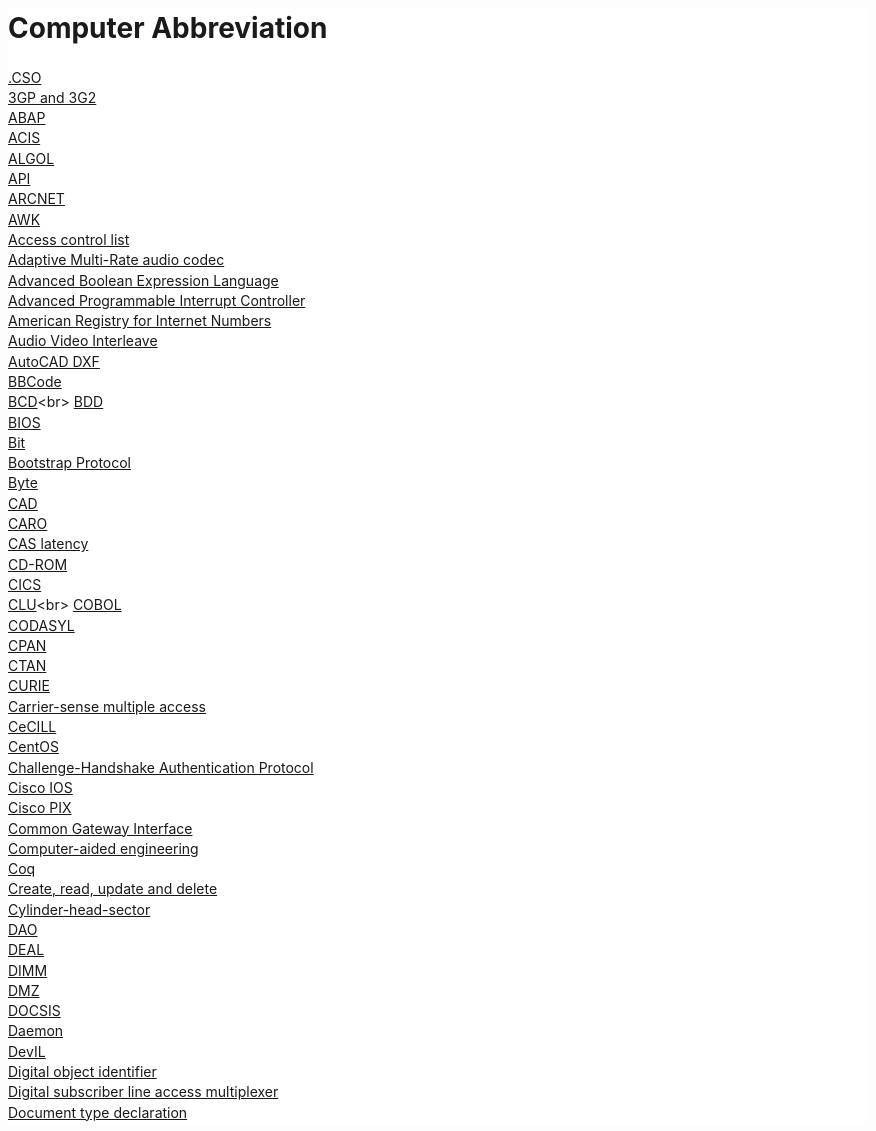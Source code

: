 # Computer Abbreviation
[.CSO](https://en.wikipedia.org/wiki/.CSO)<br>
[3GP and 3G2](https://en.wikipedia.org/wiki/3GP_and_3G2)<br>
[ABAP](https://en.wikipedia.org/wiki/ABAP)<br>
[ACIS](https://en.wikipedia.org/wiki/ACIS)<br>
[ALGOL](https://en.wikipedia.org/wiki/ALGOL)<br>
[API](https://en.wikipedia.org/wiki/API_(disambiguation))<br>
[ARCNET](https://en.wikipedia.org/wiki/ARCNET)<br>
[AWK](https://en.wikipedia.org/wiki/AWK)<br>
[Access control list](https://en.wikipedia.org/wiki/Access_control_list)<br>
[Adaptive Multi-Rate audio codec](https://en.wikipedia.org/wiki/Adaptive_Multi-Rate_audio_codec)<br>
[Advanced Boolean Expression Language](https://en.wikipedia.org/wiki/Advanced_Boolean_Expression_Language)<br>
[Advanced Programmable Interrupt Controller](https://en.wikipedia.org/wiki/Advanced_Programmable_Interrupt_Controller)<br>
[American Registry for Internet Numbers](https://en.wikipedia.org/wiki/American_Registry_for_Internet_Numbers)<br>
[Audio Video Interleave](https://en.wikipedia.org/wiki/Audio_Video_Interleave)<br>
[AutoCAD DXF](https://en.wikipedia.org/wiki/AutoCAD_DXF)<br>
[BBCode](https://en.wikipedia.org/wiki/BBCode)<br>
[BCD](https://en.wikipedia.org/wiki/BCD_(character_encoding))<br>
[BDD](https://en.wikipedia.org/wiki/BDD)<br>
[BIOS](https://en.wikipedia.org/wiki/BIOS)<br>
[Bit](https://en.wikipedia.org/wiki/Bit)<br>
[Bootstrap Protocol](https://en.wikipedia.org/wiki/Bootstrap_Protocol)<br>
[Byte](https://en.wikipedia.org/wiki/Byte)<br>
[CAD](https://en.wikipedia.org/wiki/CAD_(disambiguation))<br>
[CARO](https://en.wikipedia.org/wiki/CARO)<br>
[CAS latency](https://en.wikipedia.org/wiki/CAS_latency)<br>
[CD-ROM](https://en.wikipedia.org/wiki/CD-ROM)<br>
[CICS](https://en.wikipedia.org/wiki/CICS)<br>
[CLU](https://en.wikipedia.org/wiki/CLU_(programming_language))<br>
[COBOL](https://en.wikipedia.org/wiki/COBOL)<br>
[CODASYL](https://en.wikipedia.org/wiki/CODASYL)<br>
[CPAN](https://en.wikipedia.org/wiki/CPAN)<br>
[CTAN](https://en.wikipedia.org/wiki/CTAN)<br>
[CURIE](https://en.wikipedia.org/wiki/CURIE)<br>
[Carrier-sense multiple access](https://en.wikipedia.org/wiki/Carrier-sense_multiple_access)<br>
[CeCILL](https://en.wikipedia.org/wiki/CeCILL)<br>
[CentOS](https://en.wikipedia.org/wiki/CentOS)<br>
[Challenge-Handshake Authentication Protocol](https://en.wikipedia.org/wiki/Challenge-Handshake_Authentication_Protocol)<br>
[Cisco IOS](https://en.wikipedia.org/wiki/Cisco_IOS)<br>
[Cisco PIX](https://en.wikipedia.org/wiki/Cisco_PIX)<br>
[Common Gateway Interface](https://en.wikipedia.org/wiki/Common_Gateway_Interface)<br>
[Computer-aided engineering](https://en.wikipedia.org/wiki/Computer-aided_engineering)<br>
[Coq](https://en.wikipedia.org/wiki/Coq)<br>
[Create, read, update and delete](https://en.wikipedia.org/wiki/Create,_read,_update_and_delete)<br>
[Cylinder-head-sector](https://en.wikipedia.org/wiki/Cylinder-head-sector)<br>
[DAO](https://en.wikipedia.org/wiki/DAO)<br>
[DEAL](https://en.wikipedia.org/wiki/DEAL)<br>
[DIMM](https://en.wikipedia.org/wiki/DIMM)<br>
[DMZ](https://en.wikipedia.org/wiki/DMZ_(computing))<br>
[DOCSIS](https://en.wikipedia.org/wiki/DOCSIS)<br>
[Daemon](https://en.wikipedia.org/wiki/Daemon_(computing))<br>
[DevIL](https://en.wikipedia.org/wiki/DevIL)<br>
[Digital object identifier](https://en.wikipedia.org/wiki/Digital_object_identifier)<br>
[Digital subscriber line access multiplexer](https://en.wikipedia.org/wiki/Digital_subscriber_line_access_multiplexer)<br>
[Document type declaration](https://en.wikipedia.org/wiki/Document_type_declaration)<br>